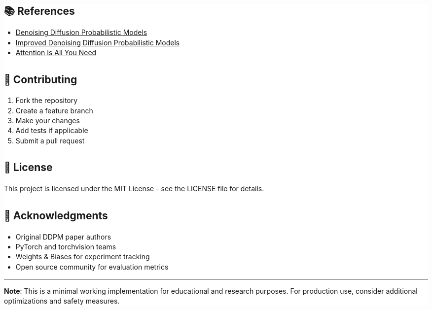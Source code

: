 ## 📚 References

- [Denoising Diffusion Probabilistic Models](https://arxiv.org/abs/2006.11239)
- [Improved Denoising Diffusion Probabilistic Models](https://arxiv.org/abs/2102.09672)
- [Attention Is All You Need](https://arxiv.org/abs/1706.03762)

## 🤝 Contributing

1. Fork the repository
2. Create a feature branch
3. Make your changes
4. Add tests if applicable
5. Submit a pull request

## 📄 License

This project is licensed under the MIT License - see the LICENSE file for details.

## 🙏 Acknowledgments

- Original DDPM paper authors
- PyTorch and torchvision teams
- Weights & Biases for experiment tracking
- Open source community for evaluation metrics

---

**Note**: This is a minimal working implementation for educational and research purposes. For production use, consider additional optimizations and safety measures.